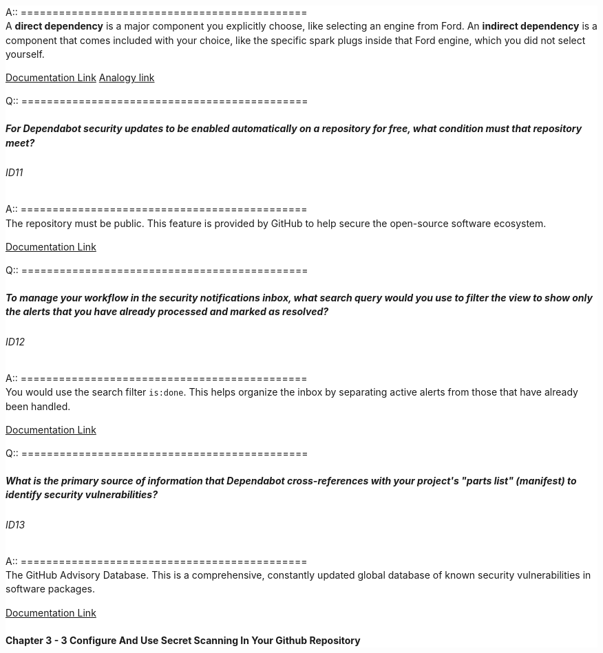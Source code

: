 A:: =============================================  
A **direct dependency** is a major component you explicitly choose, like selecting an engine from Ford. An **indirect dependency** is a component that comes included with your choice, like the specific spark plugs inside that Ford engine, which you did not select yourself.

[Documentation Link](https://learn.microsoft.com/en-us/training/modules/configure-dependabot-security-updates-on-github-repo/2-manage-your-dependencies-github)
[Analogy link](https://github.com/envico801/GitHub-Advanced-Security/tree/main/GH-500T00%20Course/1-github-advanced-security-part-1-of-2/1-2-configure-dependabot-security-updates-on-your-github-repo)

Q:: =============================================  

##### For Dependabot security updates to be enabled automatically on a repository for free, what condition must that repository meet?

###### ID11

A:: =============================================  
The repository must be public. This feature is provided by GitHub to help secure the open-source software ecosystem.

[Documentation Link](https://learn.microsoft.com/en-us/training/modules/configure-dependabot-security-updates-on-github-repo/4-dependabot-security-updates)

Q:: =============================================  

##### To manage your workflow in the security notifications inbox, what search query would you use to filter the view to show only the alerts that you have already processed and marked as resolved?

###### ID12

A:: =============================================  
You would use the search filter `is:done`. This helps organize the inbox by separating active alerts from those that have already been handled.

[Documentation Link](https://learn.microsoft.com/en-us/training/modules/configure-dependabot-security-updates-on-github-repo/5-manage-dependabot-notifications-reporting)

Q:: =============================================  

##### What is the primary source of information that Dependabot cross-references with your project's "parts list" (manifest) to identify security vulnerabilities?

###### ID13

A:: =============================================  
The GitHub Advisory Database. This is a comprehensive, constantly updated global database of known security vulnerabilities in software packages.

[Documentation Link](https://learn.microsoft.com/en-us/training/modules/configure-dependabot-security-updates-on-github-repo/3-dependabot-alerts)

#### Chapter 3 - 3 Configure And Use Secret Scanning In Your Github Repository
